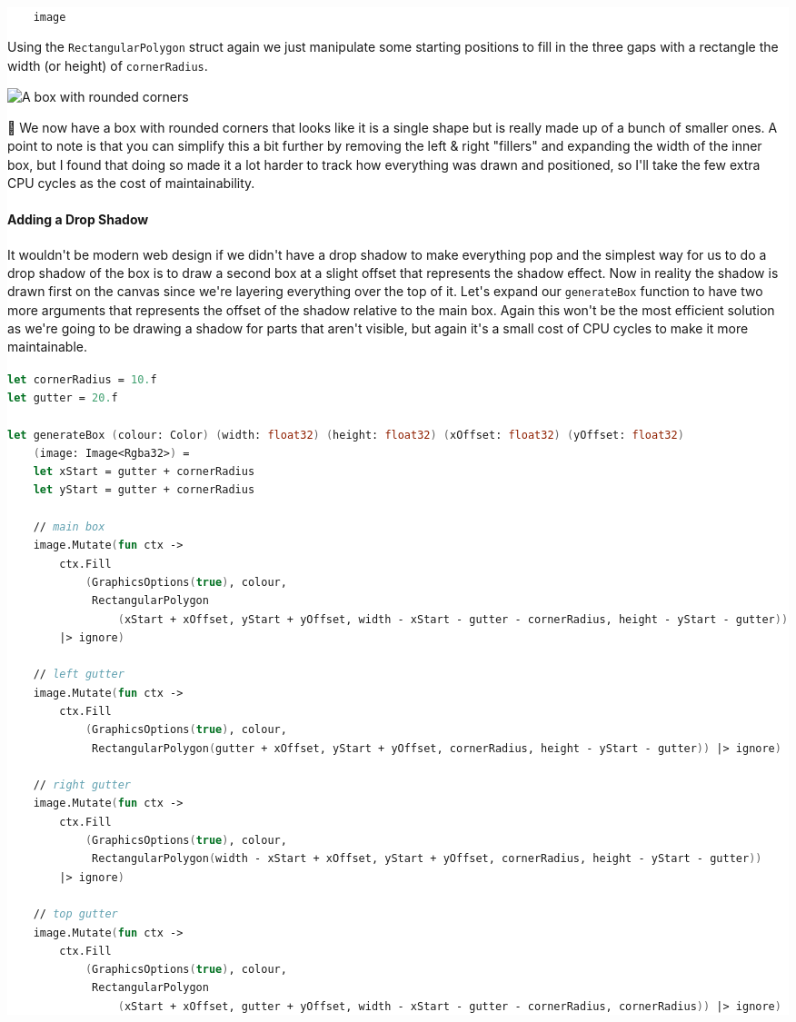 ```fsharp
    image
```

Using the `RectangularPolygon` struct again we just manipulate some starting positions to fill in the three gaps with a rectangle the width (or height) of `cornerRadius`.

![A box with rounded corners](/images/generating-images-with-azure-functions/06.png)

:tada: We now have a box with rounded corners that looks like it is a single shape but is really made up of a bunch of smaller ones. A point to note is that you can simplify this a bit further by removing the left & right "fillers" and expanding the width of the inner box, but I found that doing so made it a lot harder to track how everything was drawn and positioned, so I'll take the few extra CPU cycles as the cost of maintainability.

#### Adding a Drop Shadow

It wouldn't be modern web design if we didn't have a drop shadow to make everything pop and the simplest way for us to do a drop shadow of the box is to draw a second box at a slight offset that represents the shadow effect. Now in reality the shadow is drawn first on the canvas since we're layering everything over the top of it. Let's expand our `generateBox` function to have two more arguments that represents the offset of the shadow relative to the main box. Again this won't be the most efficient solution as we're going to be drawing a shadow for parts that aren't visible, but again it's a small cost of CPU cycles to make it more maintainable.

```fsharp
let cornerRadius = 10.f
let gutter = 20.f

let generateBox (colour: Color) (width: float32) (height: float32) (xOffset: float32) (yOffset: float32)
    (image: Image<Rgba32>) =
    let xStart = gutter + cornerRadius
    let yStart = gutter + cornerRadius

    // main box
    image.Mutate(fun ctx ->
        ctx.Fill
            (GraphicsOptions(true), colour,
             RectangularPolygon
                 (xStart + xOffset, yStart + yOffset, width - xStart - gutter - cornerRadius, height - yStart - gutter))
        |> ignore)

    // left gutter
    image.Mutate(fun ctx ->
        ctx.Fill
            (GraphicsOptions(true), colour,
             RectangularPolygon(gutter + xOffset, yStart + yOffset, cornerRadius, height - yStart - gutter)) |> ignore)

    // right gutter
    image.Mutate(fun ctx ->
        ctx.Fill
            (GraphicsOptions(true), colour,
             RectangularPolygon(width - xStart + xOffset, yStart + yOffset, cornerRadius, height - yStart - gutter))
        |> ignore)

    // top gutter
    image.Mutate(fun ctx ->
        ctx.Fill
            (GraphicsOptions(true), colour,
             RectangularPolygon
                 (xStart + xOffset, gutter + yOffset, width - xStart - gutter - cornerRadius, cornerRadius)) |> ignore)
```